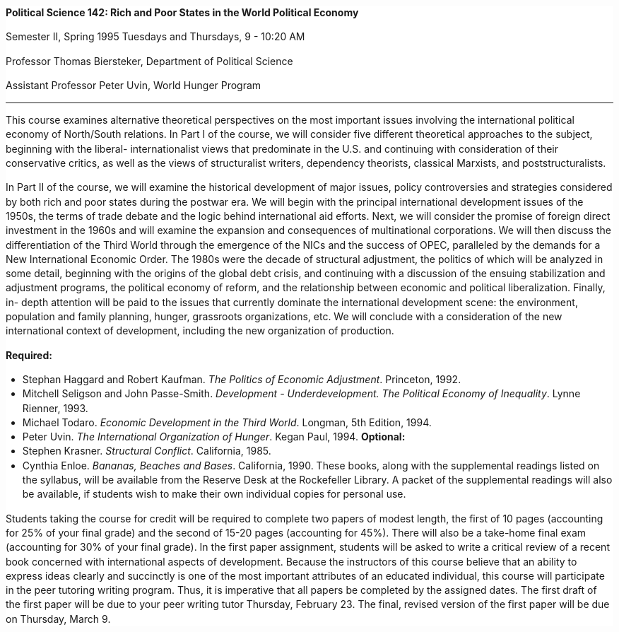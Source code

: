  **Political Science 142: Rich and Poor States in the World Political
Economy**

Semester II, Spring 1995 Tuesdays and Thursdays, 9 - 10:20 AM

Professor Thomas Biersteker, Department of Political Science

Assistant Professor Peter Uvin, World Hunger Program

* * *

This course examines alternative theoretical perspectives on the most
important issues involving the international political economy of North/South
relations. In Part I of the course, we will consider five different
theoretical approaches to the subject, beginning with the liberal-
internationalist views that predominate in the U.S. and continuing with
consideration of their conservative critics, as well as the views of
structuralist writers, dependency theorists, classical Marxists, and
poststructuralists.

In Part II of the course, we will examine the historical development of major
issues, policy controversies and strategies considered by both rich and poor
states during the postwar era. We will begin with the principal international
development issues of the 1950s, the terms of trade debate and the logic
behind international aid efforts. Next, we will consider the promise of
foreign direct investment in the 1960s and will examine the expansion and
consequences of multinational corporations. We will then discuss the
differentiation of the Third World through the emergence of the NICs and the
success of OPEC, paralleled by the demands for a New International Economic
Order. The 1980s were the decade of structural adjustment, the politics of
which will be analyzed in some detail, beginning with the origins of the
global debt crisis, and continuing with a discussion of the ensuing
stabilization and adjustment programs, the political economy of reform, and
the relationship between economic and political liberalization. Finally, in-
depth attention will be paid to the issues that currently dominate the
international development scene: the environment, population and family
planning, hunger, grassroots organizations, etc. We will conclude with a
consideration of the new international context of development, including the
new organization of production.

**Required:**

* Stephan Haggard and Robert Kaufman. _The Politics of Economic Adjustment_. Princeton, 1992. 
* Mitchell Seligson and John Passe-Smith. _Development - Underdevelopment. The Political Economy of Inequality_. Lynne Rienner, 1993. 
* Michael Todaro. _Economic Development in the Third World_. Longman, 5th Edition, 1994. 
* Peter Uvin. _The International Organization of Hunger_. Kegan Paul, 1994.  **Optional:**
* Stephen Krasner. _Structural Conflict_. California, 1985. 
* Cynthia Enloe. _Bananas, Beaches and Bases_. California, 1990.  These books, along with the supplemental readings listed on the syllabus, will be available from the Reserve Desk at the Rockefeller Library. A packet of the supplemental readings will also be available, if students wish to make their own individual copies for personal use.

Students taking the course for credit will be required to complete two papers
of modest length, the first of 10 pages (accounting for 25% of your final
grade) and the second of 15-20 pages (accounting for 45%). There will also be
a take-home final exam (accounting for 30% of your final grade). In the first
paper assignment, students will be asked to write a critical review of a
recent book concerned with international aspects of development. Because the
instructors of this course believe that an ability to express ideas clearly
and succinctly is one of the most important attributes of an educated
individual, this course will participate in the peer tutoring writing program.
Thus, it is imperative that all papers be completed by the assigned dates. The
first draft of the first paper will be due to your peer writing tutor
Thursday, February 23\. The final, revised version of the first paper will be
due on Thursday, March 9.
